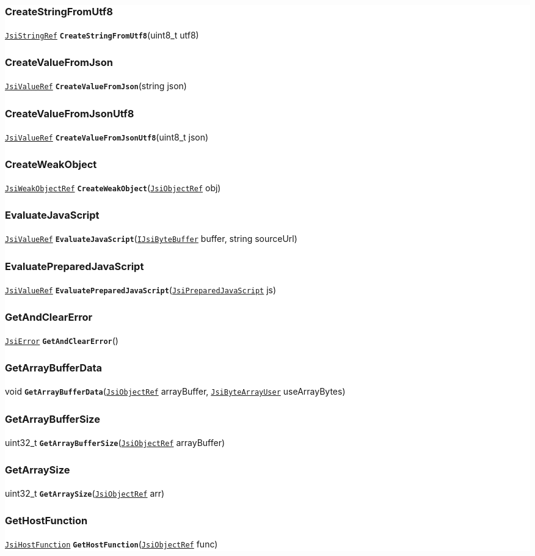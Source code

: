 

### CreateStringFromUtf8
[`JsiStringRef`](JsiStringRef) **`CreateStringFromUtf8`**(uint8_t utf8)



### CreateValueFromJson
[`JsiValueRef`](JsiValueRef) **`CreateValueFromJson`**(string json)



### CreateValueFromJsonUtf8
[`JsiValueRef`](JsiValueRef) **`CreateValueFromJsonUtf8`**(uint8_t json)



### CreateWeakObject
[`JsiWeakObjectRef`](JsiWeakObjectRef) **`CreateWeakObject`**([`JsiObjectRef`](JsiObjectRef) obj)



### EvaluateJavaScript
[`JsiValueRef`](JsiValueRef) **`EvaluateJavaScript`**([`IJsiByteBuffer`](IJsiByteBuffer) buffer, string sourceUrl)



### EvaluatePreparedJavaScript
[`JsiValueRef`](JsiValueRef) **`EvaluatePreparedJavaScript`**([`JsiPreparedJavaScript`](JsiPreparedJavaScript) js)



### GetAndClearError
[`JsiError`](JsiError) **`GetAndClearError`**()



### GetArrayBufferData
void **`GetArrayBufferData`**([`JsiObjectRef`](JsiObjectRef) arrayBuffer, [`JsiByteArrayUser`](JsiByteArrayUser) useArrayBytes)



### GetArrayBufferSize
uint32_t **`GetArrayBufferSize`**([`JsiObjectRef`](JsiObjectRef) arrayBuffer)



### GetArraySize
uint32_t **`GetArraySize`**([`JsiObjectRef`](JsiObjectRef) arr)



### GetHostFunction
[`JsiHostFunction`](JsiHostFunction) **`GetHostFunction`**([`JsiObjectRef`](JsiObjectRef) func)
